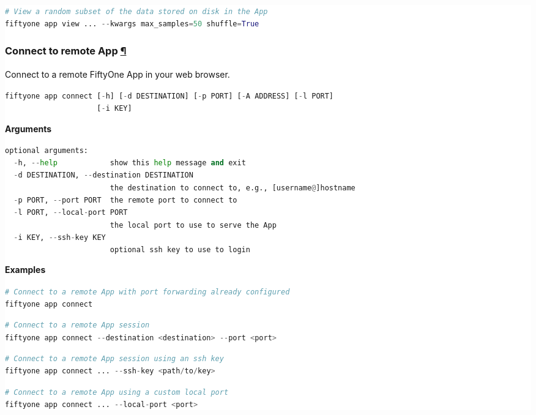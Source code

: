 ```python
# View a random subset of the data stored on disk in the App
fiftyone app view ... --kwargs max_samples=50 shuffle=True

```

### Connect to remote App [¶](\#connect-to-remote-app "Permalink to this headline")

Connect to a remote FiftyOne App in your web browser.

```python
fiftyone app connect [-h] [-d DESTINATION] [-p PORT] [-A ADDRESS] [-l PORT]
                     [-i KEY]

```

**Arguments**

```python
optional arguments:
  -h, --help            show this help message and exit
  -d DESTINATION, --destination DESTINATION
                        the destination to connect to, e.g., [username@]hostname
  -p PORT, --port PORT  the remote port to connect to
  -l PORT, --local-port PORT
                        the local port to use to serve the App
  -i KEY, --ssh-key KEY
                        optional ssh key to use to login

```

**Examples**

```python
# Connect to a remote App with port forwarding already configured
fiftyone app connect

```

```python
# Connect to a remote App session
fiftyone app connect --destination <destination> --port <port>

```

```python
# Connect to a remote App session using an ssh key
fiftyone app connect ... --ssh-key <path/to/key>

```

```python
# Connect to a remote App using a custom local port
fiftyone app connect ... --local-port <port>

```
